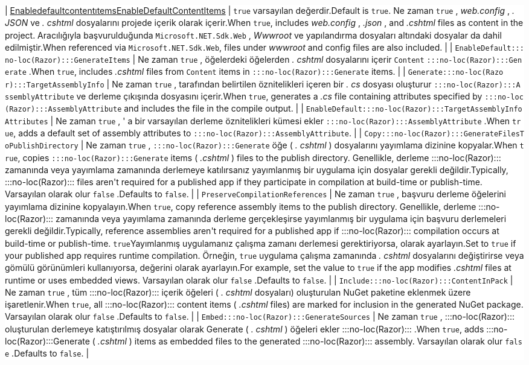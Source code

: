 | [<span data-ttu-id="2bd26-157">Enabledefaultcontentıtems</span><span class="sxs-lookup"><span data-stu-id="2bd26-157">EnableDefaultContentItems</span></span>](https://github.com/aspnet/websdk/blob/rel-2.0.0/src/ProjectSystem/Microsoft.NET.Sdk.Web.ProjectSystem.Targets/netstandard1.0/Microsoft.NET.Sdk.Web.ProjectSystem.targets#L21) | <span data-ttu-id="2bd26-158">`true` varsayılan değerdir.</span><span class="sxs-lookup"><span data-stu-id="2bd26-158">Default is `true`.</span></span> <span data-ttu-id="2bd26-159">Ne zaman `true` , *web.config* , *. JSON* ve *. cshtml* dosyalarını projede içerik olarak içerir.</span><span class="sxs-lookup"><span data-stu-id="2bd26-159">When `true`, includes *web.config* , *.json* , and *.cshtml* files as content in the project.</span></span> <span data-ttu-id="2bd26-160">Aracılığıyla başvurulduğunda `Microsoft.NET.Sdk.Web` , *Wwwroot* ve yapılandırma dosyaları altındaki dosyalar da dahil edilmiştir.</span><span class="sxs-lookup"><span data-stu-id="2bd26-160">When referenced via `Microsoft.NET.Sdk.Web`, files under *wwwroot* and config files are also included.</span></span> |
| `EnableDefault:::no-loc(Razor):::GenerateItems` | <span data-ttu-id="2bd26-161">Ne zaman `true` , öğelerdeki öğelerden *. cshtml* dosyalarını içerir `Content` `:::no-loc(Razor):::Generate` .</span><span class="sxs-lookup"><span data-stu-id="2bd26-161">When `true`, includes *.cshtml* files from `Content` items in `:::no-loc(Razor):::Generate` items.</span></span> |
| `Generate:::no-loc(Razor):::TargetAssemblyInfo` | <span data-ttu-id="2bd26-162">Ne zaman `true` , tarafından belirtilen öznitelikleri içeren bir *. cs* dosyası oluşturur `:::no-loc(Razor):::AssemblyAttribute` ve derleme çıkışında dosyasını içerir.</span><span class="sxs-lookup"><span data-stu-id="2bd26-162">When `true`, generates a *.cs* file containing attributes specified by `:::no-loc(Razor):::AssemblyAttribute` and includes the file in the compile output.</span></span> |
| `EnableDefault:::no-loc(Razor):::TargetAssemblyInfoAttributes` | <span data-ttu-id="2bd26-163">Ne zaman `true` , ' a bir varsayılan derleme öznitelikleri kümesi ekler `:::no-loc(Razor):::AssemblyAttribute` .</span><span class="sxs-lookup"><span data-stu-id="2bd26-163">When `true`, adds a default set of assembly attributes to `:::no-loc(Razor):::AssemblyAttribute`.</span></span> |
| `Copy:::no-loc(Razor):::GenerateFilesToPublishDirectory` | <span data-ttu-id="2bd26-164">Ne zaman `true` , `:::no-loc(Razor):::Generate` öğe ( *. cshtml* ) dosyalarını yayımlama dizinine kopyalar.</span><span class="sxs-lookup"><span data-stu-id="2bd26-164">When `true`, copies `:::no-loc(Razor):::Generate` items ( *.cshtml* ) files to the publish directory.</span></span> <span data-ttu-id="2bd26-165">Genellikle, derleme :::no-loc(Razor)::: zamanında veya yayımlama zamanında derlemeye katılırsanız yayımlanmış bir uygulama için dosyalar gerekli değildir.</span><span class="sxs-lookup"><span data-stu-id="2bd26-165">Typically, :::no-loc(Razor)::: files aren't required for a published app if they participate in compilation at build-time or publish-time.</span></span> <span data-ttu-id="2bd26-166">Varsayılan olarak olur `false` .</span><span class="sxs-lookup"><span data-stu-id="2bd26-166">Defaults to `false`.</span></span> |
| `PreserveCompilationReferences` | <span data-ttu-id="2bd26-167">Ne zaman `true` , başvuru derleme öğelerini yayımlama dizinine kopyalayın.</span><span class="sxs-lookup"><span data-stu-id="2bd26-167">When `true`, copy reference assembly items to the publish directory.</span></span> <span data-ttu-id="2bd26-168">Genellikle, derleme :::no-loc(Razor)::: zamanında veya yayımlama zamanında derleme gerçekleşirse yayımlanmış bir uygulama için başvuru derlemeleri gerekli değildir.</span><span class="sxs-lookup"><span data-stu-id="2bd26-168">Typically, reference assemblies aren't required for a published app if :::no-loc(Razor)::: compilation occurs at build-time or publish-time.</span></span> <span data-ttu-id="2bd26-169">`true`Yayımlanmış uygulamanız çalışma zamanı derlemesi gerektiriyorsa, olarak ayarlayın.</span><span class="sxs-lookup"><span data-stu-id="2bd26-169">Set to `true` if your published app requires runtime compilation.</span></span> <span data-ttu-id="2bd26-170">Örneğin, `true` uygulama çalışma zamanında *. cshtml* dosyalarını değiştirirse veya gömülü görünümleri kullanıyorsa, değerini olarak ayarlayın.</span><span class="sxs-lookup"><span data-stu-id="2bd26-170">For example, set the value to `true` if the app modifies *.cshtml* files at runtime or uses embedded views.</span></span> <span data-ttu-id="2bd26-171">Varsayılan olarak olur `false` .</span><span class="sxs-lookup"><span data-stu-id="2bd26-171">Defaults to `false`.</span></span> |
| `Include:::no-loc(Razor):::ContentInPack` | <span data-ttu-id="2bd26-172">Ne zaman `true` , tüm :::no-loc(Razor)::: içerik öğeleri ( *. cshtml* dosyaları) oluşturulan NuGet paketine eklenmek üzere işaretlenir.</span><span class="sxs-lookup"><span data-stu-id="2bd26-172">When `true`, all :::no-loc(Razor)::: content items ( *.cshtml* files) are marked for inclusion in the generated NuGet package.</span></span> <span data-ttu-id="2bd26-173">Varsayılan olarak olur `false` .</span><span class="sxs-lookup"><span data-stu-id="2bd26-173">Defaults to `false`.</span></span> |
| `Embed:::no-loc(Razor):::GenerateSources` | <span data-ttu-id="2bd26-174">Ne zaman `true` , :::no-loc(Razor)::: oluşturulan derlemeye katıştırılmış dosyalar olarak Generate ( *. cshtml* ) öğeleri ekler :::no-loc(Razor)::: .</span><span class="sxs-lookup"><span data-stu-id="2bd26-174">When `true`, adds :::no-loc(Razor):::Generate ( *.cshtml* ) items as embedded files to the generated :::no-loc(Razor)::: assembly.</span></span> <span data-ttu-id="2bd26-175">Varsayılan olarak olur `false` .</span><span class="sxs-lookup"><span data-stu-id="2bd26-175">Defaults to `false`.</span></span> |